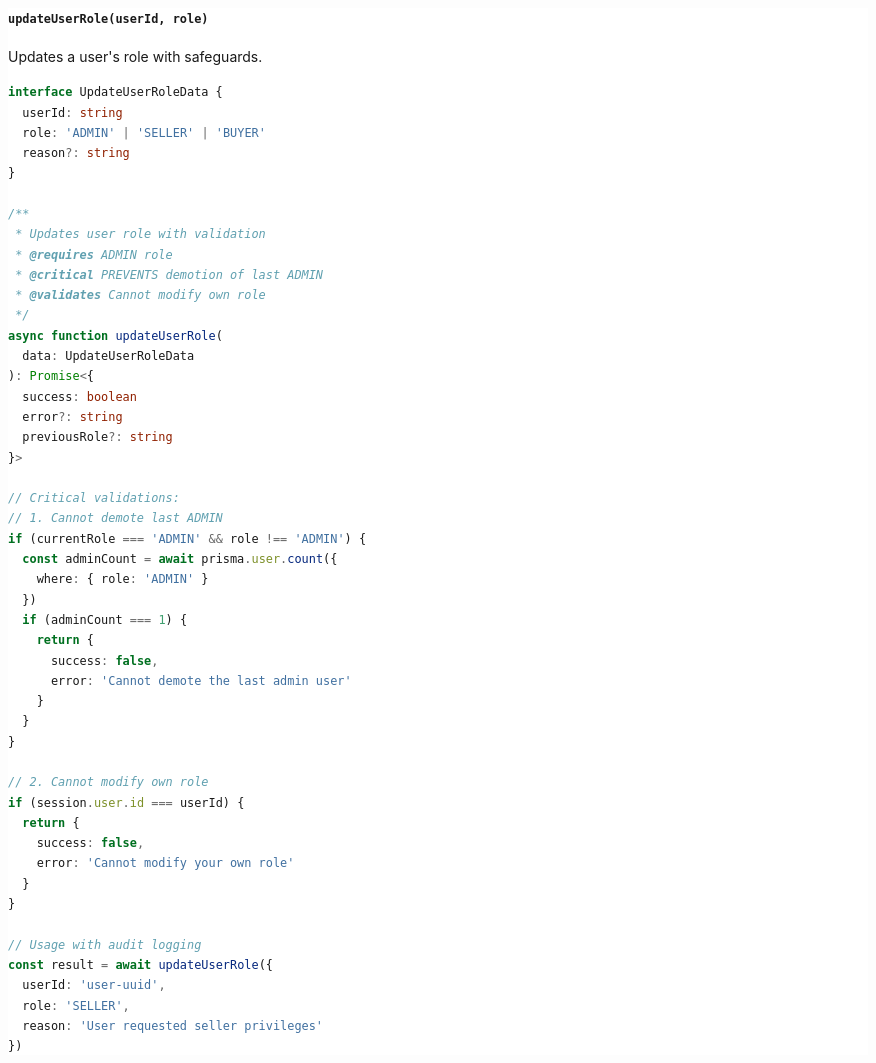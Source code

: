 #### `updateUserRole(userId, role)`

Updates a user's role with safeguards.

```typescript
interface UpdateUserRoleData {
  userId: string
  role: 'ADMIN' | 'SELLER' | 'BUYER'
  reason?: string
}

/**
 * Updates user role with validation
 * @requires ADMIN role
 * @critical PREVENTS demotion of last ADMIN
 * @validates Cannot modify own role
 */
async function updateUserRole(
  data: UpdateUserRoleData
): Promise<{
  success: boolean
  error?: string
  previousRole?: string
}>

// Critical validations:
// 1. Cannot demote last ADMIN
if (currentRole === 'ADMIN' && role !== 'ADMIN') {
  const adminCount = await prisma.user.count({
    where: { role: 'ADMIN' }
  })
  if (adminCount === 1) {
    return {
      success: false,
      error: 'Cannot demote the last admin user'
    }
  }
}

// 2. Cannot modify own role
if (session.user.id === userId) {
  return {
    success: false,
    error: 'Cannot modify your own role'
  }
}

// Usage with audit logging
const result = await updateUserRole({
  userId: 'user-uuid',
  role: 'SELLER',
  reason: 'User requested seller privileges'
})
```
